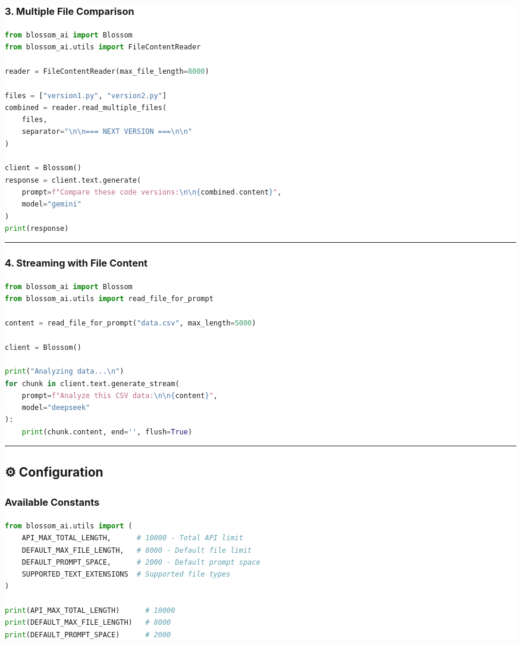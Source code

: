 
### 3. Multiple File Comparison

```python
from blossom_ai import Blossom
from blossom_ai.utils import FileContentReader

reader = FileContentReader(max_file_length=8000)

files = ["version1.py", "version2.py"]
combined = reader.read_multiple_files(
    files,
    separator="\n\n=== NEXT VERSION ===\n\n"
)

client = Blossom()
response = client.text.generate(
    prompt=f"Compare these code versions:\n\n{combined.content}",
    model="gemini"
)
print(response)
```

---

### 4. Streaming with File Content

```python
from blossom_ai import Blossom
from blossom_ai.utils import read_file_for_prompt

content = read_file_for_prompt("data.csv", max_length=5000)

client = Blossom()

print("Analyzing data...\n")
for chunk in client.text.generate_stream(
    prompt=f"Analyze this CSV data:\n\n{content}",
    model="deepseek"
):
    print(chunk.content, end='', flush=True)
```

---

## ⚙️ Configuration

### Available Constants

```python
from blossom_ai.utils import (
    API_MAX_TOTAL_LENGTH,      # 10000 - Total API limit
    DEFAULT_MAX_FILE_LENGTH,   # 8000 - Default file limit
    DEFAULT_PROMPT_SPACE,      # 2000 - Default prompt space
    SUPPORTED_TEXT_EXTENSIONS  # Supported file types
)

print(API_MAX_TOTAL_LENGTH)      # 10000
print(DEFAULT_MAX_FILE_LENGTH)   # 8000
print(DEFAULT_PROMPT_SPACE)      # 2000
```
